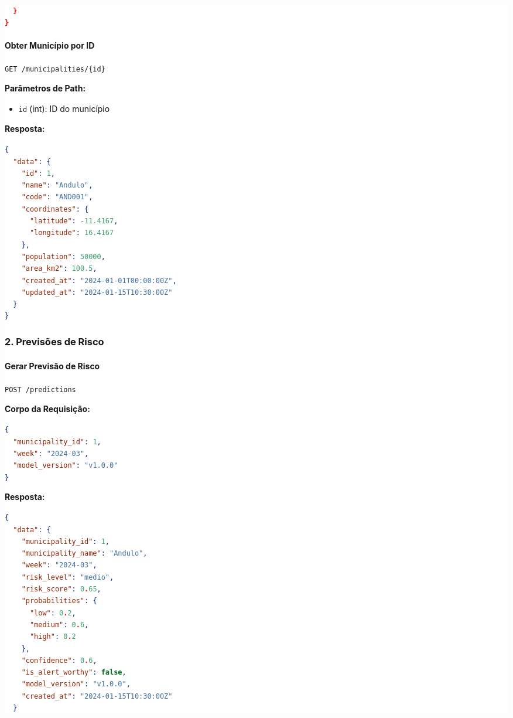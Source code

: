 ```json
  }
}
```

#### Obter Município por ID
```http
GET /municipalities/{id}
```

**Parâmetros de Path:**
- `id` (int): ID do município

**Resposta:**
```json
{
  "data": {
    "id": 1,
    "name": "Andulo",
    "code": "AND001",
    "coordinates": {
      "latitude": -11.4167,
      "longitude": 16.4167
    },
    "population": 50000,
    "area_km2": 100.5,
    "created_at": "2024-01-01T00:00:00Z",
    "updated_at": "2024-01-15T10:30:00Z"
  }
}
```

### 2. Previsões de Risco

#### Gerar Previsão de Risco
```http
POST /predictions
```

**Corpo da Requisição:**
```json
{
  "municipality_id": 1,
  "week": "2024-03",
  "model_version": "v1.0.0"
}
```

**Resposta:**
```json
{
  "data": {
    "municipality_id": 1,
    "municipality_name": "Andulo",
    "week": "2024-03",
    "risk_level": "medio",
    "risk_score": 0.65,
    "probabilities": {
      "low": 0.2,
      "medium": 0.6,
      "high": 0.2
    },
    "confidence": 0.6,
    "is_alert_worthy": false,
    "model_version": "v1.0.0",
    "created_at": "2024-01-15T10:30:00Z"
  }
```
